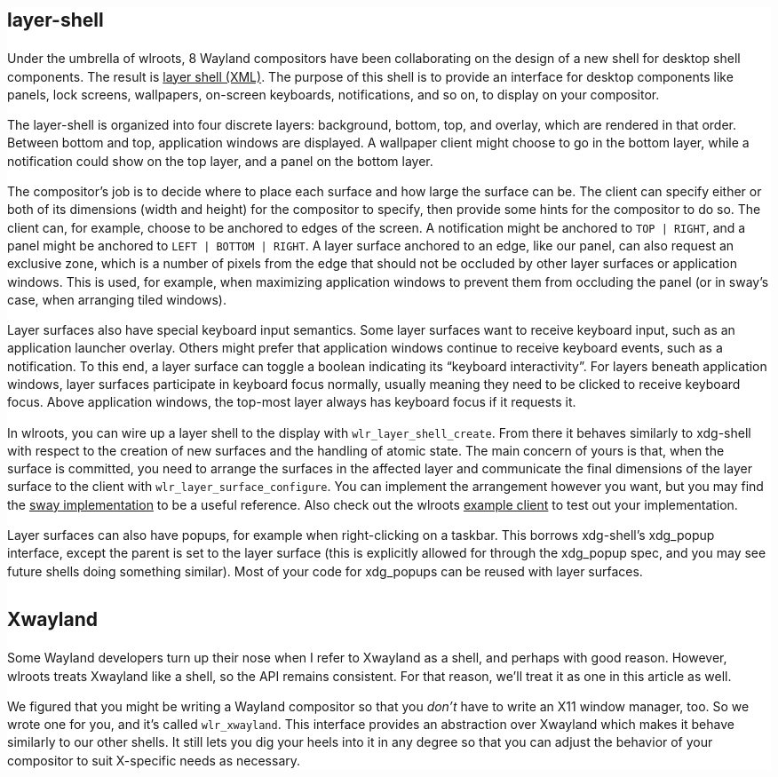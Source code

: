 ## layer-shell

Under the umbrella of wlroots, 8 Wayland compositors have been collaborating on the design of a new shell for desktop shell components. The result is [layer shell (XML)](https://github.com/swaywm/wlr-protocols/blob/master/unstable/wlr-layer-shell-unstable-v1.xml). The purpose of this shell is to provide an interface for desktop components like panels, lock screens, wallpapers, on-screen keyboards, notifications, and so on, to display on your compositor.

The layer-shell is organized into four discrete layers: background, bottom, top, and overlay, which are rendered in that order. Between bottom and top, application windows are displayed. A wallpaper client might choose to go in the bottom layer, while a notification could show on the top layer, and a panel on the bottom layer.

The compositor’s job is to decide where to place each surface and how large the surface can be. The client can specify either or both of its dimensions (width and height) for the compositor to specify, then provide some hints for the compositor to do so. The client can, for example, choose to be anchored to edges of the screen. A notification might be anchored to `TOP | RIGHT`, and a panel might be anchored to `LEFT | BOTTOM | RIGHT`. A layer surface anchored to an edge, like our panel, can also request an exclusive zone, which is a number of pixels from the edge that should not be occluded by other layer surfaces or application windows. This is used, for example, when maximizing application windows to prevent them from occluding the panel (or in sway’s case, when arranging tiled windows).

Layer surfaces also have special keyboard input semantics. Some layer surfaces want to receive keyboard input, such as an application launcher overlay. Others might prefer that application windows continue to receive keyboard events, such as a notification. To this end, a layer surface can toggle a boolean indicating its “keyboard interactivity”. For layers beneath application windows, layer surfaces participate in keyboard focus normally, usually meaning they need to be clicked to receive keyboard focus. Above application windows, the top-most layer always has keyboard focus if it requests it.

In wlroots, you can wire up a layer shell to the display with `wlr_layer_shell_create`. From there it behaves similarly to xdg-shell with respect to the creation of new surfaces and the handling of atomic state. The main concern of yours is that, when the surface is committed, you need to arrange the surfaces in the affected layer and communicate the final dimensions of the layer surface to the client with `wlr_layer_surface_configure`. You can implement the arrangement however you want, but you may find the [sway implementation](https://github.com/swaywm/sway/blob/master/sway/desktop/layer_shell.c#L18-L215) to be a useful reference. Also check out the wlroots [example client](https://github.com/swaywm/wlroots/blob/master/examples/layer-shell.c) to test out your implementation.

Layer surfaces can also have popups, for example when right-clicking on a taskbar. This borrows xdg-shell’s xdg_popup interface, except the parent is set to the layer surface (this is explicitly allowed for through the xdg_popup spec, and you may see future shells doing something similar). Most of your code for xdg_popups can be reused with layer surfaces.

## Xwayland

Some Wayland developers turn up their nose when I refer to Xwayland as a shell, and perhaps with good reason. However, wlroots treats Xwayland like a shell, so the API remains consistent. For that reason, we’ll treat it as one in this article as well.

We figured that you might be writing a Wayland compositor so that you *don’t* have to write an X11 window manager, too. So we wrote one for you, and it’s called `wlr_xwayland`. This interface provides an abstraction over Xwayland which makes it behave similarly to our other shells. It still lets you dig your heels into it in any degree so that you can adjust the behavior of your compositor to suit X-specific needs as necessary.
